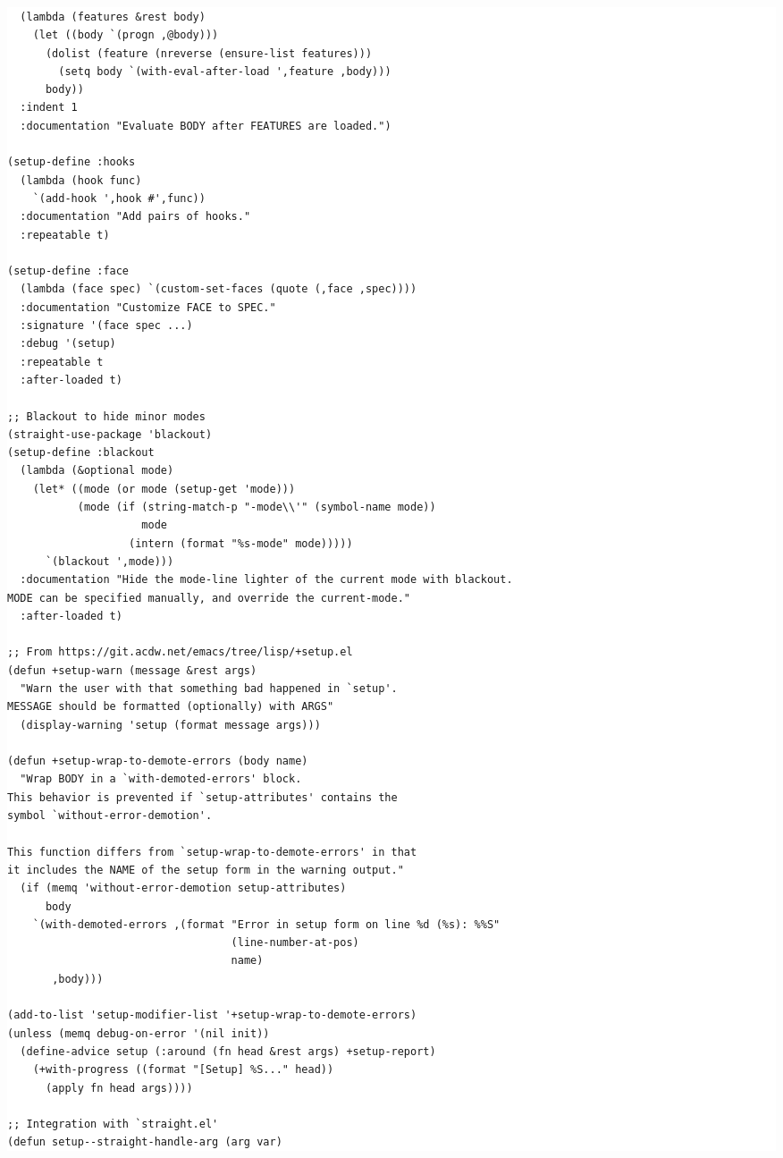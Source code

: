 ```emacs-lisp
  (lambda (features &rest body)
    (let ((body `(progn ,@body)))
      (dolist (feature (nreverse (ensure-list features)))
        (setq body `(with-eval-after-load ',feature ,body)))
      body))
  :indent 1
  :documentation "Evaluate BODY after FEATURES are loaded.")

(setup-define :hooks
  (lambda (hook func)
    `(add-hook ',hook #',func))
  :documentation "Add pairs of hooks."
  :repeatable t)

(setup-define :face
  (lambda (face spec) `(custom-set-faces (quote (,face ,spec))))
  :documentation "Customize FACE to SPEC."
  :signature '(face spec ...)
  :debug '(setup)
  :repeatable t
  :after-loaded t)

;; Blackout to hide minor modes
(straight-use-package 'blackout)
(setup-define :blackout
  (lambda (&optional mode)
    (let* ((mode (or mode (setup-get 'mode)))
           (mode (if (string-match-p "-mode\\'" (symbol-name mode))
                     mode
                   (intern (format "%s-mode" mode)))))
      `(blackout ',mode)))
  :documentation "Hide the mode-line lighter of the current mode with blackout.
MODE can be specified manually, and override the current-mode."
  :after-loaded t)

;; From https://git.acdw.net/emacs/tree/lisp/+setup.el
(defun +setup-warn (message &rest args)
  "Warn the user with that something bad happened in `setup'.
MESSAGE should be formatted (optionally) with ARGS"
  (display-warning 'setup (format message args)))

(defun +setup-wrap-to-demote-errors (body name)
  "Wrap BODY in a `with-demoted-errors' block.
This behavior is prevented if `setup-attributes' contains the
symbol `without-error-demotion'.

This function differs from `setup-wrap-to-demote-errors' in that
it includes the NAME of the setup form in the warning output."
  (if (memq 'without-error-demotion setup-attributes)
      body
    `(with-demoted-errors ,(format "Error in setup form on line %d (%s): %%S"
                                   (line-number-at-pos)
                                   name)
       ,body)))

(add-to-list 'setup-modifier-list '+setup-wrap-to-demote-errors)
(unless (memq debug-on-error '(nil init))
  (define-advice setup (:around (fn head &rest args) +setup-report)
    (+with-progress ((format "[Setup] %S..." head))
      (apply fn head args))))

;; Integration with `straight.el'
(defun setup--straight-handle-arg (arg var)
```